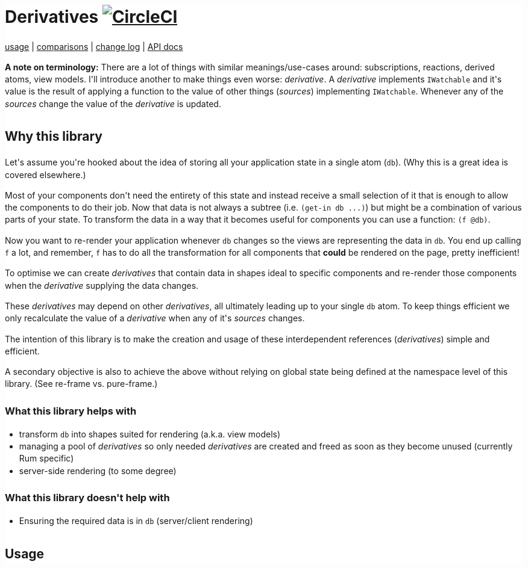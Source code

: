 # Derivatives [![CircleCI](https://circleci.com/gh/martinklepsch/derivatives.svg?style=svg)](https://circleci.com/gh/martinklepsch/derivatives)

[usage](#usage) | [comparisons](#comparisons) | [change log](https://github.com/martinklepsch/derivatives/blob/master/CHANGES.md) | [API docs](https://martinklepsch.github.io/derivatives/)

**A note on terminology:** There are a lot of things with similar meanings/use-cases around: subscriptions, reactions, derived atoms, view models. 
I'll introduce another to make things even worse: *derivative*. A *derivative* implements `IWatchable` and it's value is the result of applying a function to the value of other things (*sources*) implementing `IWatchable`. Whenever any of the *sources* change the value of the *derivative* is updated.

## Why this library

Let's assume you're hooked about the idea of storing all your application state in a single atom (`db`). (Why this is a great idea is covered elsewhere.)

Most of your components don't need the entirety of this state and instead receive a small selection of it that is enough to allow the components to do their job. Now that data is not always a subtree (i.e. `(get-in db ...)`) but might be a combination of various parts of your state. To transform the data in a way that it becomes useful for components you can use a function: `(f @db)`. 

Now you want to re-render your application whenever `db` changes so the views are representing the data in `db`. You end up calling `f` a lot, and remember, `f` has to do all the transformation for all components that **could** be rendered on the page, pretty inefficient!

To optimise we can create *derivatives* that contain data in shapes ideal to specific components and re-render those components when the *derivative* supplying the data changes.

These *derivatives* may depend on other *derivatives*, all ultimately leading up to your single `db` atom. To keep things efficient we only recalculate the value of a *derivative* when any of it's *sources* changes.

The intention of this library is to make the creation and usage of these interdependent references (*derivatives*) simple and efficient. 

A secondary objective is also to achieve the above without relying on global state being defined at the namespace level of this library. (See re-frame vs. pure-frame.)

### What this library helps with

- transform `db` into shapes suited for rendering (a.k.a. view models)
- managing a pool of *derivatives* so only needed *derivatives* are created and freed as soon as they become unused (currently Rum specific)
- server-side rendering (to some degree)

### What this library doesn't help with

- Ensuring the required data is in `db` (server/client rendering)

## Usage
